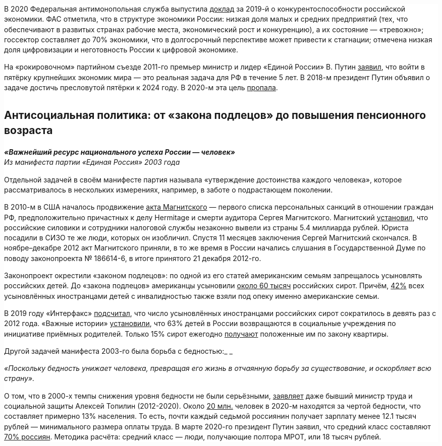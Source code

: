 В 2020 Федеральная антимонопольная служба выпустила [доклад](https://fas.gov.ru/documents/685117) за 2019-й о конкурентоспособности российской экономики. ФАС отметила, что в структуре экономики России: низкая доля малых и средних предприятий (тех, что обеспечивают в развитых странах рабочие места, экономический рост и конкуренцию), а их состояние — «тревожно»; госсектор составляет до 70% экономики, что в долгосрочный перспективе может привести к стагнации; отмечена низкая доля цифровизации и неготовность России к цифровой экономике. 

На «рокировочном» партийном съезде 2011-го премьер министр и лидер «Единой России» В. Путин [заявил](https://www.1tv.ru/news/2011-09-24/113574-v_putin_voyti_v_pyaterku_krupneyshih_ekonomik_mira_za_5_let_absolyutno_realnaya_zadacha_dlya_rf), что войти в пятёрку крупнейших экономик мира — это реальная задача для РФ в течение 5 лет. В 2018-м президент Путин объявил о задаче достичь пресловутой пятёрки к 2024 году. В 2020-м эта цель [пропала](https://www.rbc.ru/economics/21/07/2020/5f16b4479a7947289fd7c751). 

## Антисоциальная политика: от «закона подлецов» до повышения пенсионного возраста

_**«Важнейший ресурс национального успеха России — человек»**  
Из манифеста партии «Единая Россия» 2003 года_

Отдельной задачей в своём манифесте партия называла «утверждение достоинства каждого человека», которое рассматривалось в нескольких измерениях, например, в заботе о подрастающем поколении. 

В 2010-м в США началось продвижение [акта Магнитского](https://www.vedomosti.ru/politics/articles/2012/12/06/kongress_ssha_odobril_zakon_magnitskogo) — первого списка персональных санкций в отношении граждан РФ, предположительно причастных к делу Hermitage и смерти аудитора Сергея Магнитского. Магнитский [установил](https://www.vedomosti.ru/opinion/articles/2009/12/25/sergej-magnitskij-pogib,-potomu-chto-veril-v-pravosudie), что российские силовики и сотрудники налоговой службы незаконно вывели из страны 5.4 миллиарда рублей. Юриста посадили в СИЗО те же люди, которых он изобличил. Спустя 11 месяцев заключения Сергей Магнитский скончался. В ноябре–декабре 2012 акт Магнитского приняли, в то же время в России начались слушания в Государственной Думе по поводу законопроекта № 186614-6, в итоге принятого 21 декабря 2012-го. 

Законопроект окрестили «законом подлецов»: по одной из его статей американским семьям запрещалось усыновлять российских детей. До «закона подлецов» американцы усыновили [около 60 тысяч](https://www.gazeta.ru/social/2017/12/20/11503586.shtml) российских сирот. Причём, [42%](https://istories.media/investigations/2020/06/01/po-zakonu-podletsov/) всех усыновлённых иностранцами детей с инвалидностью также взяли под опеку именно американские семьи.

В 2019 году «Интерфакс» [подсчитал](https://www.interfax.ru/russia/666110), что число усыновлённых иностранцами российских сирот сократилось в девять раз с 2012 года. «Важные истории» [установили](https://istories.media/investigations/2020/06/01/po-zakonu-podletsov/), что 63% детей в России возвращаются в социальные учреждения по инициативе приёмных родителей. Только 15% сирот ежегодно [получают](https://istories.media/reportages/2021/02/11/mne-prosto-nekuda-idti-pochemu-sotni-tisyach-rossiiskikh-sirot-godami-ne-mogut-poluchit-polozhennoe-im-zhile/) положенные им по закону квартиры.

Другой задачей манифеста 2003-го была борьба с бедностью:_ _

_«Поскольку бедность унижает человека, превращая его жизнь в отчаянную борьбу за существование, и оскорбляет всю страну»._

О том, что в 2000-х темпы снижения уровня бедности не были серьёзными, [заявляет](https://tass.ru/ekonomika/6058286) даже бывший министр труда и социальной защиты Алексей Топилин (2012-2020). Около [20 млн.](https://www.vedomosti.ru/economics/articles/2020/09/20/840534-kazhdii-sedmoi) человек в 2020-м находятся за чертой бедности, что составляет примерно 13% населения. То есть, почти каждый седьмой россиянин получает зарплату менее 12.1 тысяч рублей — минимального размера оплаты труда. В марте 2020-го президент Путин заявил, что средний класс составляют [70% россиян](https://www.rbc.ru/society/18/03/2020/5e71c7fd9a79478083068ee2). Методика расчёта: средний класс — люди, получающие полтора МРОТ, или 18 тысяч рублей.
